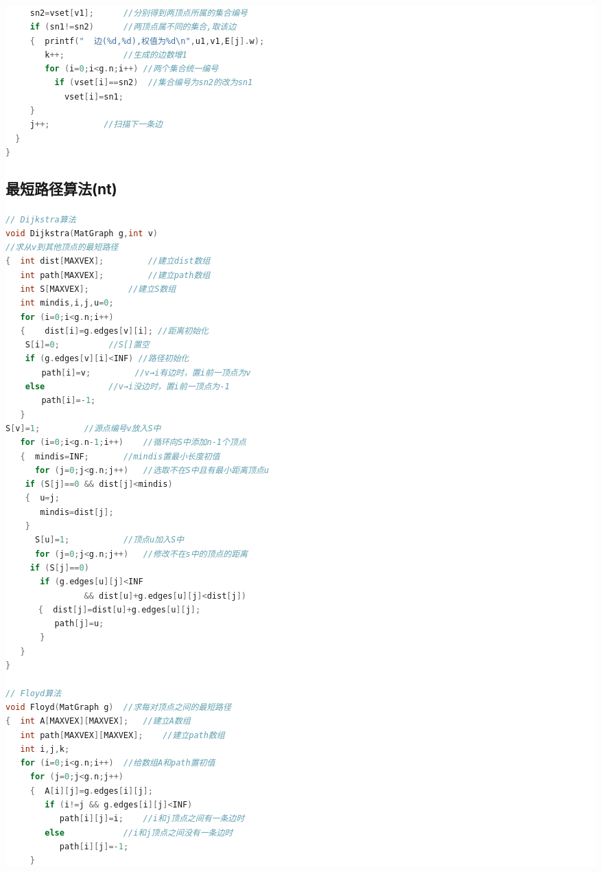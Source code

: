 ```c
     sn2=vset[v1];		//分别得到两顶点所属的集合编号
     if (sn1!=sn2)		//两顶点属不同的集合,取该边
     {  printf("  边(%d,%d),权值为%d\n",u1,v1,E[j].w);
        k++;			//生成的边数增1
        for (i=0;i<g.n;i++)	//两个集合统一编号
          if (vset[i]==sn2)  //集合编号为sn2的改为sn1
            vset[i]=sn1;
     }
     j++;			//扫描下一条边
  }
}
```

## 最短路径算法(nt)

```c
// Dijkstra算法
void Dijkstra(MatGraph g,int v)
//求从v到其他顶点的最短路径
{  int dist[MAXVEX];		 //建立dist数组
   int path[MAXVEX];		 //建立path数组
   int S[MAXVEX];		 //建立S数组
   int mindis,i,j,u=0;
   for (i=0;i<g.n;i++)
   {	dist[i]=g.edges[v][i]; //距离初始化
	S[i]=0;			 //S[]置空
	if (g.edges[v][i]<INF) //路径初始化
	　　path[i]=v;		 //v→i有边时，置i前一顶点为v
	else			 //v→i没边时，置i前一顶点为-1
	　　path[i]=-1;
   }
S[v]=1;			//源点编号v放入S中
   for (i=0;i<g.n-1;i++)	//循环向S中添加n-1个顶点
   {  mindis=INF;		//mindis置最小长度初值
      for (j=0;j<g.n;j++)	//选取不在S中且有最小距离顶点u
	if (S[j]==0 && dist[j]<mindis) 
	{  u=j;
	   mindis=dist[j];
	}
      S[u]=1;			//顶点u加入S中
      for (j=0;j<g.n;j++)	//修改不在s中的顶点的距离
	 if (S[j]==0)
	   if (g.edges[u][j]<INF
                && dist[u]+g.edges[u][j]<dist[j])
	　 {  dist[j]=dist[u]+g.edges[u][j];
	      path[j]=u;
	   }
   }
}

// Floyd算法
void Floyd(MatGraph g)	//求每对顶点之间的最短路径
{  int A[MAXVEX][MAXVEX];	//建立A数组
   int path[MAXVEX][MAXVEX];	//建立path数组
   int i,j,k;
   for (i=0;i<g.n;i++)	//给数组A和path置初值
     for (j=0;j<g.n;j++) 
     {  A[i][j]=g.edges[i][j];
        if (i!=j && g.edges[i][j]<INF)
           path[i][j]=i;	//i和j顶点之间有一条边时
        else			//i和j顶点之间没有一条边时
           path[i][j]=-1;
     }
```